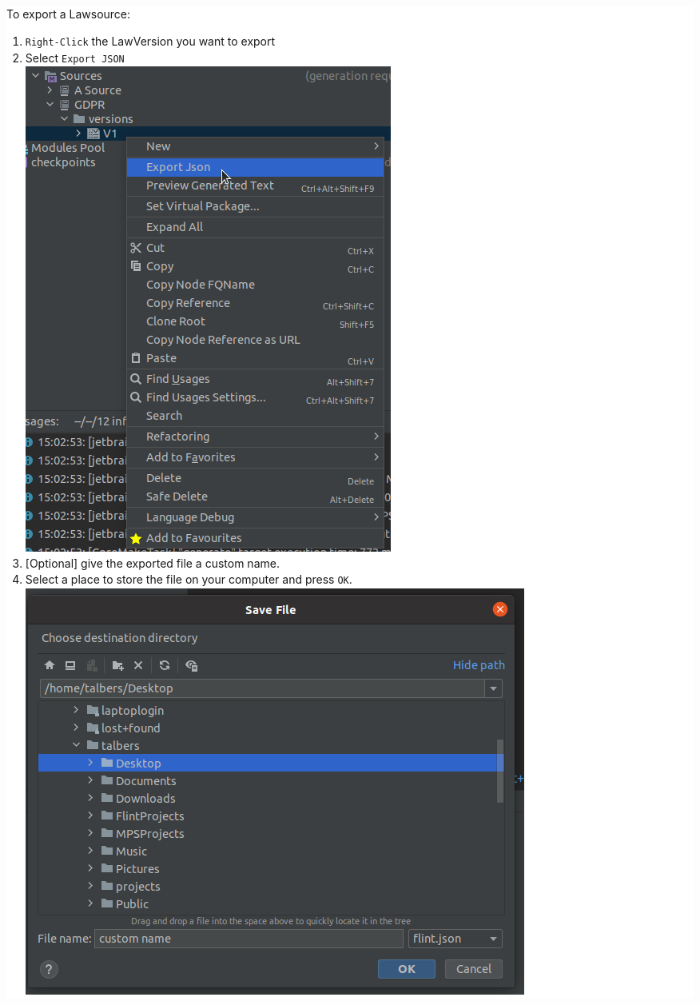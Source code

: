 To export a Lawsource:
1. `Right-Click` the LawVersion you want to export
1. Select `Export JSON`  
![Export lawtext](images/export_lawsource_json.png)
1. [Optional] give the exported file a custom name.
1. Select a place to store the file on your computer and press `OK`.
![Store JSON](images/store_json.png)  
